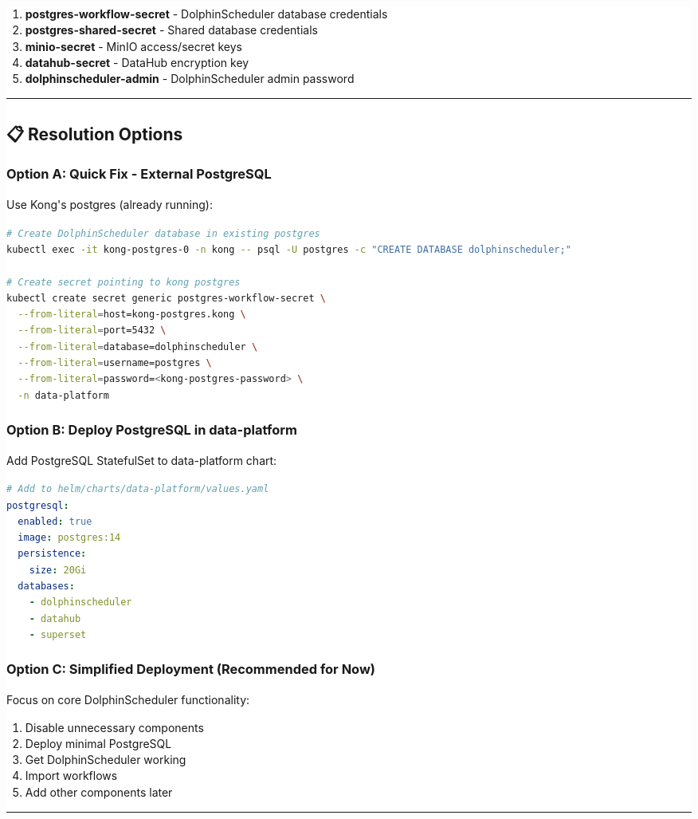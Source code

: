 1. **postgres-workflow-secret** - DolphinScheduler database credentials
2. **postgres-shared-secret** - Shared database credentials
3. **minio-secret** - MinIO access/secret keys
4. **datahub-secret** - DataHub encryption key
5. **dolphinscheduler-admin** - DolphinScheduler admin password

---

## 📋 Resolution Options

### Option A: Quick Fix - External PostgreSQL
Use Kong's postgres (already running):

```bash
# Create DolphinScheduler database in existing postgres
kubectl exec -it kong-postgres-0 -n kong -- psql -U postgres -c "CREATE DATABASE dolphinscheduler;"

# Create secret pointing to kong postgres
kubectl create secret generic postgres-workflow-secret \
  --from-literal=host=kong-postgres.kong \
  --from-literal=port=5432 \
  --from-literal=database=dolphinscheduler \
  --from-literal=username=postgres \
  --from-literal=password=<kong-postgres-password> \
  -n data-platform
```

### Option B: Deploy PostgreSQL in data-platform
Add PostgreSQL StatefulSet to data-platform chart:

```yaml
# Add to helm/charts/data-platform/values.yaml
postgresql:
  enabled: true
  image: postgres:14
  persistence:
    size: 20Gi
  databases:
    - dolphinscheduler
    - datahub
    - superset
```

### Option C: Simplified Deployment (Recommended for Now)
Focus on core DolphinScheduler functionality:

1. Disable unnecessary components
2. Deploy minimal PostgreSQL
3. Get DolphinScheduler working
4. Import workflows
5. Add other components later

---